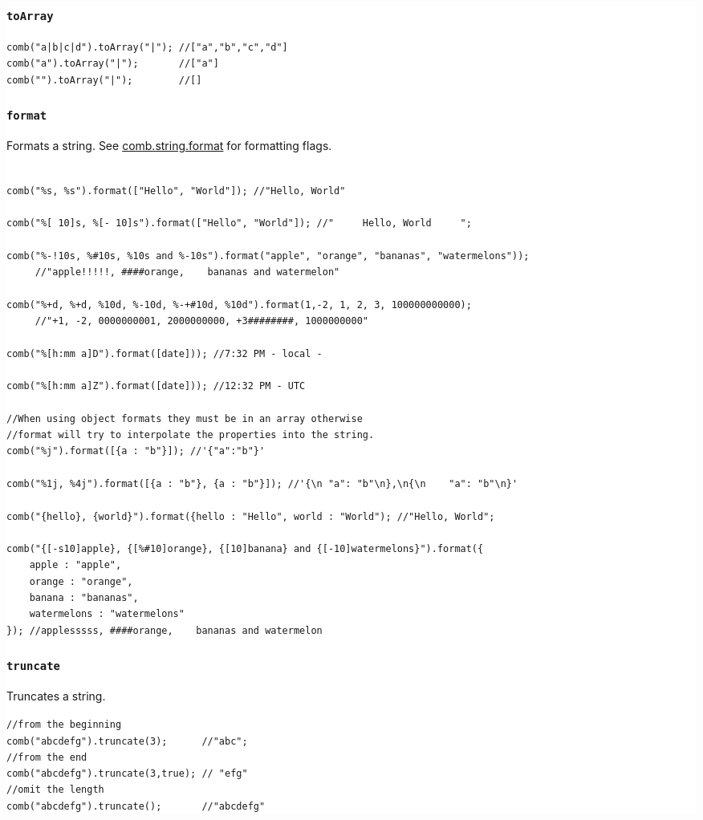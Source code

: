 ### `toArray`

```
comb("a|b|c|d").toArray("|"); //["a","b","c","d"]
comb("a").toArray("|");       //["a"]
comb("").toArray("|");        //[]
```

### `format`

Formats a string. See [comb.string.format](./comb_string.html#.format) for formatting flags.

```

comb("%s, %s").format(["Hello", "World"]); //"Hello, World"

comb("%[ 10]s, %[- 10]s").format(["Hello", "World"]); //"     Hello, World     ";

comb("%-!10s, %#10s, %10s and %-10s").format("apple", "orange", "bananas", "watermelons"));
     //"apple!!!!!, ####orange,    bananas and watermelon"
     
comb("%+d, %+d, %10d, %-10d, %-+#10d, %10d").format(1,-2, 1, 2, 3, 100000000000);
     //"+1, -2, 0000000001, 2000000000, +3########, 1000000000"
     
comb("%[h:mm a]D").format([date])); //7:32 PM - local -

comb("%[h:mm a]Z").format([date])); //12:32 PM - UTC

//When using object formats they must be in an array otherwise
//format will try to interpolate the properties into the string.
comb("%j").format([{a : "b"}]); //'{"a":"b"}'

comb("%1j, %4j").format([{a : "b"}, {a : "b"}]); //'{\n "a": "b"\n},\n{\n    "a": "b"\n}'

comb("{hello}, {world}").format({hello : "Hello", world : "World"); //"Hello, World";

comb("{[-s10]apple}, {[%#10]orange}, {[10]banana} and {[-10]watermelons}").format({
	apple : "apple",
	orange : "orange",
	banana : "bananas",
	watermelons : "watermelons"
}); //applesssss, ####orange,    bananas and watermelon
```

### `truncate`

Truncates a string.

```
//from the beginning
comb("abcdefg").truncate(3);      //"abc";
//from the end
comb("abcdefg").truncate(3,true); // "efg"
//omit the length
comb("abcdefg").truncate();       //"abcdefg"
```
